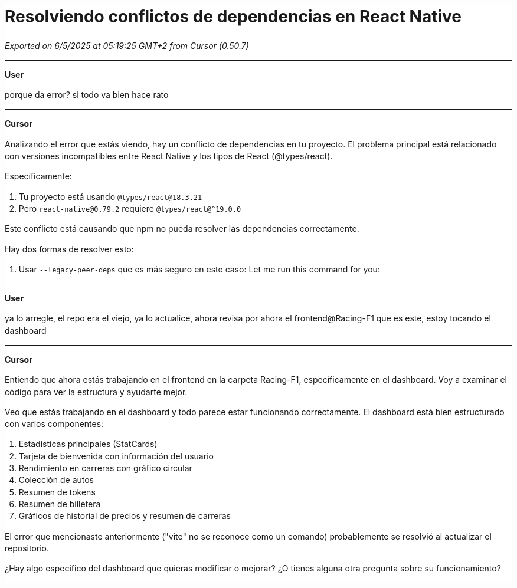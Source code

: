 # Resolviendo conflictos de dependencias en React Native
_Exported on 6/5/2025 at 05:19:25 GMT+2 from Cursor (0.50.7)_

---

**User**

porque da error? si todo va bien hace rato

---

**Cursor**

Analizando el error que estás viendo, hay un conflicto de dependencias en tu proyecto. El problema principal está relacionado con versiones incompatibles entre React Native y los tipos de React (@types/react).

Específicamente:
1. Tu proyecto está usando `@types/react@18.3.21`
2. Pero `react-native@0.79.2` requiere `@types/react@^19.0.0`

Este conflicto está causando que npm no pueda resolver las dependencias correctamente.

Hay dos formas de resolver esto:

1. Usar `--legacy-peer-deps` que es más seguro en este caso:
Let me run this command for you:

---

**User**

ya lo arregle, el repo era el viejo, ya lo actualice, ahora revisa por ahora el frontend@Racing-F1 que es este, estoy tocando el dashboard

---

**Cursor**

Entiendo que ahora estás trabajando en el frontend en la carpeta Racing-F1, específicamente en el dashboard. Voy a examinar el código para ver la estructura y ayudarte mejor.

Veo que estás trabajando en el dashboard y todo parece estar funcionando correctamente. El dashboard está bien estructurado con varios componentes:

1. Estadísticas principales (StatCards)
2. Tarjeta de bienvenida con información del usuario
3. Rendimiento en carreras con gráfico circular
4. Colección de autos
5. Resumen de tokens
6. Resumen de billetera
7. Gráficos de historial de precios y resumen de carreras

El error que mencionaste anteriormente ("vite" no se reconoce como un comando) probablemente se resolvió al actualizar el repositorio. 

¿Hay algo específico del dashboard que quieras modificar o mejorar? ¿O tienes alguna otra pregunta sobre su funcionamiento?

---